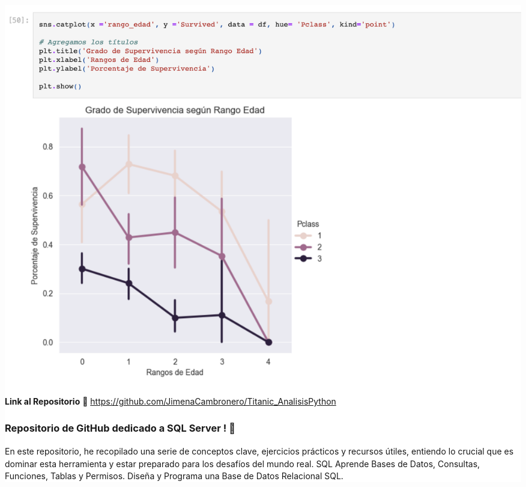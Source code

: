   <img src="Imagenes/titanic/titanic2.png " width="100%"/>
</div>

<b>Link al Repositorio</b>
📌  https://github.com/JimenaCambronero/Titanic_AnalisisPython


<h3>Repositorio de GitHub dedicado a SQL Server ! 💼</h3>

En este repositorio, he recopilado una serie de conceptos clave, ejercicios prácticos y recursos útiles, entiendo lo crucial que es dominar esta herramienta y estar preparado para los desafíos del mundo real. SQL Aprende Bases de Datos, Consultas, Funciones, Tablas y Permisos. Diseña y Programa una Base de Datos Relacional SQL.

<div id="imagenes" align="center">